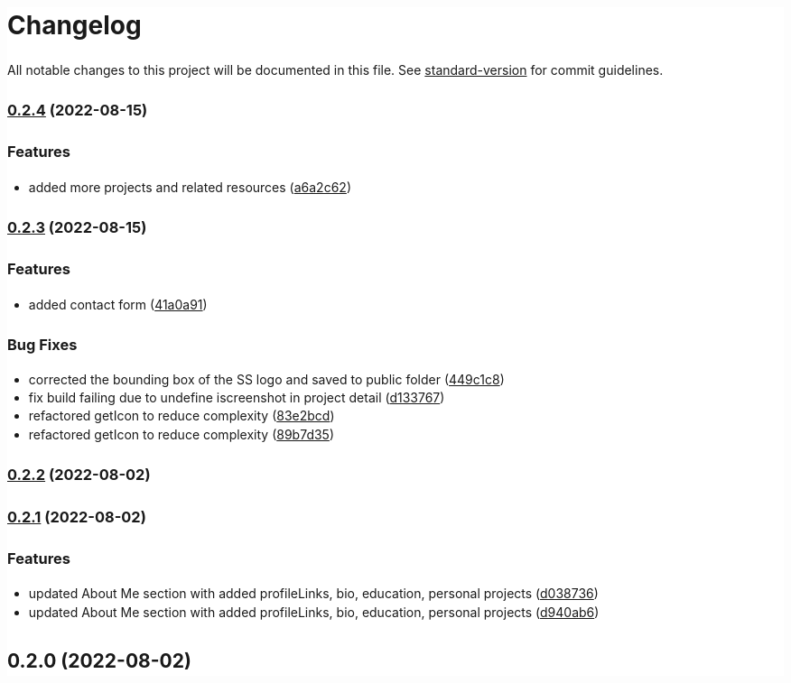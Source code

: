 # Changelog

All notable changes to this project will be documented in this file. See [standard-version](https://github.com/conventional-changelog/standard-version) for commit guidelines.

### [0.2.4](https://github.com/SuperSuperDev/StevenSaunders.dev/compare/v0.2.3...v0.2.4) (2022-08-15)


### Features

* added more projects and related resources ([a6a2c62](https://github.com/SuperSuperDev/StevenSaunders.dev/commit/a6a2c627bb98dde978b972ab54d0ee31bec60bd8))

### [0.2.3](https://github.com/SuperSuperDev/StevenSaunders.dev/compare/v0.2.2...v0.2.3) (2022-08-15)


### Features

* added contact form ([41a0a91](https://github.com/SuperSuperDev/StevenSaunders.dev/commit/41a0a91545a4016d150086b3eade97eecd0f7030))


### Bug Fixes

* corrected the bounding box of the SS logo and saved to public folder ([449c1c8](https://github.com/SuperSuperDev/StevenSaunders.dev/commit/449c1c8732e6f00c12a4e6dbc8c827fc72d4d972))
* fix build failing due to undefine iscreenshot in project detail ([d133767](https://github.com/SuperSuperDev/StevenSaunders.dev/commit/d133767b855d2c5eb1b42202be2348a8928a3fc9))
* refactored getIcon to reduce complexity ([83e2bcd](https://github.com/SuperSuperDev/StevenSaunders.dev/commit/83e2bcd6b2b17602917302e9e0762aa063bc0fe2))
* refactored getIcon to reduce complexity ([89b7d35](https://github.com/SuperSuperDev/StevenSaunders.dev/commit/89b7d35461da63fbb7e461e5b6dfd2b09912825a))

### [0.2.2](https://github.com/SuperSuperDev/StevenSaunders.dev/compare/v0.2.1...v0.2.2) (2022-08-02)

### [0.2.1](https://github.com/SuperSuperDev/StevenSaunders.dev/compare/v0.2.0...v0.2.1) (2022-08-02)


### Features

* updated About Me section with added profileLinks, bio, education, personal projects ([d038736](https://github.com/SuperSuperDev/StevenSaunders.dev/commit/d03873659c4d274f87d0c9e20c36a3776f7b889f))
* updated About Me section with added profileLinks, bio, education, personal projects ([d940ab6](https://github.com/SuperSuperDev/StevenSaunders.dev/commit/d940ab67b5085712ee71f1afc57f2b3ed96ebcc2))

## 0.2.0 (2022-08-02)
